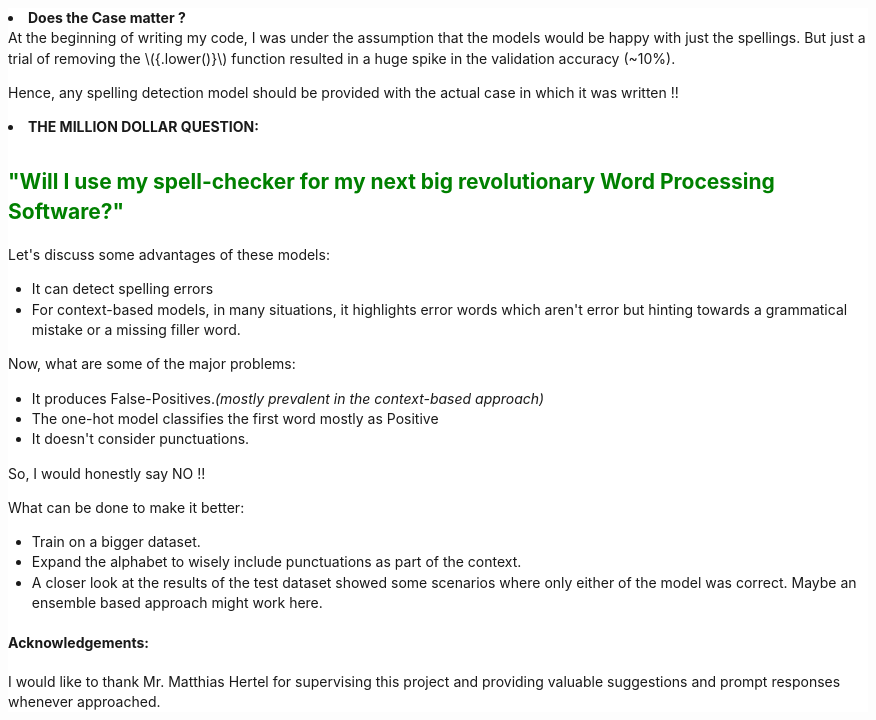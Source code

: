 <li><b>Does the Case matter ? </b></li>
At the beginning of writing my code, I was under the assumption that the models would be happy with just the spellings. 
But just a trial of removing the \({.lower()}\) function resulted in a huge spike in the validation accuracy (~10%).
<br>
<p>Hence, any spelling detection model should be provided with the actual case in which it was written !!

</ul>
</div>

<div id="div11">
<li><b>THE MILLION DOLLAR QUESTION:</b></li>
<h2 style="color:green"><b>"Will I use my spell-checker for my next big revolutionary Word Processing Software?"</b></h2>
Let's discuss some advantages of these models:
<ul>
<li>It can detect spelling errors</li>
<li>For context-based models, in many situations, it highlights error words which aren't error but hinting towards a grammatical mistake or a missing filler word.</li>
</ul>

Now, what are some of the major problems:
<ul>
<li>It produces False-Positives.<i>(mostly prevalent in the context-based approach)</i> </li>
<li>The one-hot model classifies the first word mostly as Positive</li>
<li>It doesn't consider punctuations.</li>
</ul>

So, I would honestly say NO !!

What can be done to make it better:
<ul>
<li>Train on a bigger dataset.</li>
<li>Expand the alphabet to wisely include punctuations as part of the context.</li>
<li>A closer look at the results of the test dataset showed some scenarios where only either  of the model was correct. Maybe an ensemble based approach might work here.  </li>
</ul>
</div>

</ol>

<h4>Acknowledgements:</h4>
<p> I would like to thank Mr. Matthias Hertel for supervising this project and providing valuable suggestions and prompt responses whenever approached.
</p>
